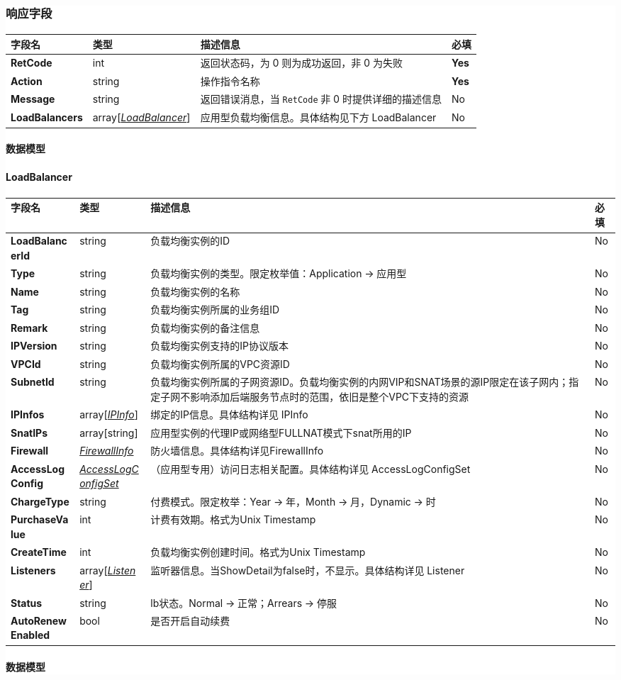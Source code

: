 ### 响应字段

| 字段名 | 类型 | 描述信息 | 必填 |
|:---|:---|:---|:---|
| **RetCode** | int | 返回状态码，为 0 则为成功返回，非 0 为失败 |**Yes**|
| **Action** | string | 操作指令名称 |**Yes**|
| **Message** | string | 返回错误消息，当 `RetCode` 非 0 时提供详细的描述信息 |No|
| **LoadBalancers** | array[[*LoadBalancer*](#LoadBalancer)] | 应用型负载均衡信息。具体结构见下方 LoadBalancer |No|

#### 数据模型


#### LoadBalancer

| 字段名 | 类型 | 描述信息 | 必填 |
|:---|:---|:---|:---|
| **LoadBalancerId** | string | 负载均衡实例的ID |No|
| **Type** | string | 负载均衡实例的类型。限定枚举值：Application -> 应用型 |No|
| **Name** | string | 负载均衡实例的名称 |No|
| **Tag** | string | 负载均衡实例所属的业务组ID |No|
| **Remark** | string | 负载均衡实例的备注信息 |No|
| **IPVersion** | string | 负载均衡实例支持的IP协议版本 |No|
| **VPCId** | string | 负载均衡实例所属的VPC资源ID |No|
| **SubnetId** | string | 负载均衡实例所属的子网资源ID。负载均衡实例的内网VIP和SNAT场景的源IP限定在该子网内；指定子网不影响添加后端服务节点时的范围，依旧是整个VPC下支持的资源 |No|
| **IPInfos** | array[[*IPInfo*](#IPInfo)] | 绑定的IP信息。具体结构详见 IPInfo |No|
| **SnatIPs** | array[string] | 应用型实例的代理IP或网络型FULLNAT模式下snat所用的IP |No|
| **Firewall** | [*FirewallInfo*](#FirewallInfo) | 防火墙信息。具体结构详见FirewallInfo |No|
| **AccessLogConfig** | [*AccessLogConfigSet*](#AccessLogConfigSet) | （应用型专用）访问日志相关配置。具体结构详见 AccessLogConfigSet |No|
| **ChargeType** | string | 付费模式。限定枚举：Year -> 年，Month -> 月，Dynamic -> 时 |No|
| **PurchaseValue** | int | 计费有效期。格式为Unix Timestamp |No|
| **CreateTime** | int | 负载均衡实例创建时间。格式为Unix Timestamp |No|
| **Listeners** | array[[*Listener*](#Listener)] | 监听器信息。当ShowDetail为false时，不显示。具体结构详见 Listener |No|
| **Status** | string | lb状态。Normal -> 正常；Arrears -> 停服 |No|
| **AutoRenewEnabled** | bool | 是否开启自动续费 |No|

#### 数据模型
